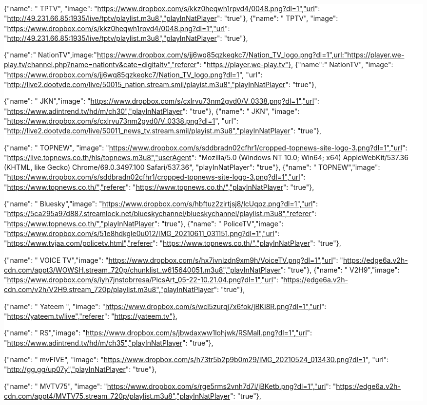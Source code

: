 
{"name": "       TPTV",  "image": "https://www.dropbox.com/s/kkz0heqwh1rpvd4/0048.png?dl=1","url": "http://49.231.66.85:1935/live/tptv/playlist.m3u8","playInNatPlayer": "true"},
{"name": "       TPTV",  "image": "https://www.dropbox.com/s/kkz0heqwh1rpvd4/0048.png?dl=1","url": "http://49.231.66.85:1935/live/tptv/playlist.m3u8","playInNatPlayer": "true"},

{"name":"     NationTV",image:"https://www.dropbox.com/s/jj6wq85qzkeqkc7/Nation_TV_logo.png?dl=1",url:"https://player.we-play.tv/channel.php?name=nationtv&cate=digitaltv","referer": "https://player.we-play.tv"},
{"name":"     NationTV",  "image": "https://www.dropbox.com/s/jj6wq85qzkeqkc7/Nation_TV_logo.png?dl=1",  "url": "http://live2.dootvde.com/live/50015_nation.stream.smil/playist.m3u8","playInNatPlayer": "true"},

{"name": "    JKN","image": "https://www.dropbox.com/s/cxlrvu73nm2gvd0/V_0338.png?dl=1","url": "https://www.adintrend.tv/hd/m/ch30","playInNatPlayer": "true"},
{"name": "    JKN",  "image": "https://www.dropbox.com/s/cxlrvu73nm2gvd0/V_0338.png?dl=1",  "url": "http://live2.dootvde.com/live/50011_news_tv.stream.smil/playist.m3u8","playInNatPlayer": "true"},


  {"name": "    TOPNEW",  "image": "https://www.dropbox.com/s/sddbradn02cfhr1/cropped-topnews-site-logo-3.png?dl=1","url": "https://live.topnews.co.th/hls/topnews.m3u8","userAgent": "Mozilla/5.0 (Windows NT 10.0; Win64; x64) AppleWebKit/537.36 (KHTML, like Gecko) Chrome/69.0.3497.100 Safari/537.36", "playInNatPlayer": "true"},
  {"name": "    TOPNEW","image": "https://www.dropbox.com/s/sddbradn02cfhr1/cropped-topnews-site-logo-3.png?dl=1","url": "https://www.topnews.co.th/","referer": "https://www.topnews.co.th/","playInNatPlayer": "true"},

 {"name": "    Bluesky","image": "https://www.dropbox.com/s/hbftuz2zirtjsj8/lcUqpz.png?dl=1","url": "https://5ca295a97d887.streamlock.net/blueskychannel/blueskychannel/playlist.m3u8","referer": "https://www.topnews.co.th/","playInNatPlayer": "true"},
 {"name": "    PoliceTV","image": "https://www.dropbox.com/s/51e8hdkgle0u012/IMG_20210611_031151.png?dl=1","url": "https://www.tvjaa.com/policetv.html","referer": "https://www.topnews.co.th/","playInNatPlayer": "true"},



{"name": " VOICE TV","image": "https://www.dropbox.com/s/hx7ivnlzdn9xm9h/VoiceTV.png?dl=1","url": "https://edge6a.v2h-cdn.com/appt3/WOWSH.stream_720p/chunklist_w615640051.m3u8","playInNatPlayer": "true"},
{"name": "      V2H9","image": "https://www.dropbox.com/s/iyh7jnstobrresa/PicsArt_05-22-10.21.04.png?dl=1","url": "https://edge6a.v2h-cdn.com/v2h/V2H9.stream_720p/playlist.m3u8","playInNatPlayer": "true"},


{"name": "    Yateem ",  "image": "https://www.dropbox.com/s/wcl5zurqj7x6fok/jBKi8R.png?dl=1","url": "https://yateem.tv/live","referer": "https://yateem.tv"},


{"name": "    RS","image": "https://www.dropbox.com/s/jbwdaxww1lohjwk/RSMall.png?dl=1","url": "https://www.adintrend.tv/hd/m/ch35","playInNatPlayer": "true"},

	
{"name": "     mvFIVE",  "image": "https://www.dropbox.com/s/h73tr5b2p9b0m29/IMG_20210524_013430.png?dl=1",  "url": "http://gg.gg/up07y","playInNatPlayer": "true"},


{"name": "     MVTV75",  "image": "https://www.dropbox.com/s/rge5rms2vnh7d7i/jBKetb.png?dl=1","url": "https://edge6a.v2h-cdn.com/appt4/MVTV75.stream_720p/playlist.m3u8","playInNatPlayer": "true"},
